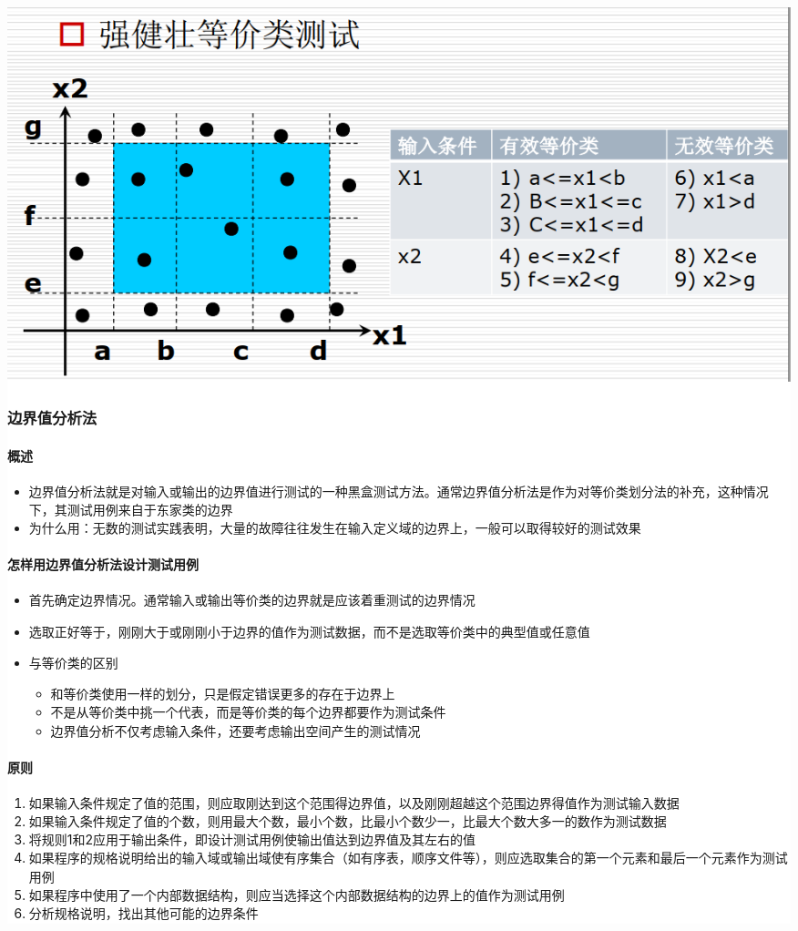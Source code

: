 ![image-20200104111621942](黑盒测试.assets/image-20200104111621942.png)

###  边界值分析法

#### 概述

- 边界值分析法就是对输入或输出的边界值进行测试的一种黑盒测试方法。通常边界值分析法是作为对等价类划分法的补充，这种情况下，其测试用例来自于东家类的边界
- 为什么用：无数的测试实践表明，大量的故障往往发生在输入定义域的边界上，一般可以取得较好的测试效果

#### 怎样用边界值分析法设计测试用例

- 首先确定边界情况。通常输入或输出等价类的边界就是应该着重测试的边界情况
- 选取正好等于，刚刚大于或刚刚小于边界的值作为测试数据，而不是选取等价类中的典型值或任意值



- 与等价类的区别
  - 和等价类使用一样的划分，只是假定错误更多的存在于边界上
  - 不是从等价类中挑一个代表，而是等价类的每个边界都要作为测试条件
  - 边界值分析不仅考虑输入条件，还要考虑输出空间产生的测试情况 

#### 原则

1. 如果输入条件规定了值的范围，则应取刚达到这个范围得边界值，以及刚刚超越这个范围边界得值作为测试输入数据
2. 如果输入条件规定了值的个数，则用最大个数，最小个数，比最小个数少一，比最大个数大多一的数作为测试数据
3. 将规则1和2应用于输出条件，即设计测试用例使输出值达到边界值及其左右的值
4. 如果程序的规格说明给出的输入域或输出域使有序集合（如有序表，顺序文件等），则应选取集合的第一个元素和最后一个元素作为测试用例
5. 如果程序中使用了一个内部数据结构，则应当选择这个内部数据结构的边界上的值作为测试用例
6. 分析规格说明，找出其他可能的边界条件
